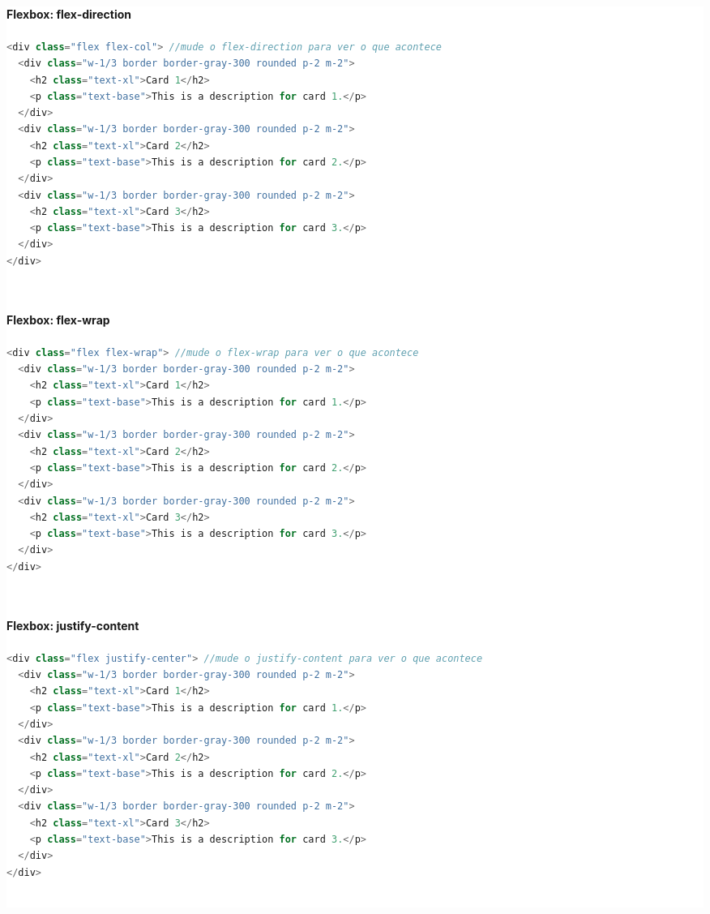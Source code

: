 #### Flexbox: flex-direction
```typescript
<div class="flex flex-col"> //mude o flex-direction para ver o que acontece
  <div class="w-1/3 border border-gray-300 rounded p-2 m-2">
    <h2 class="text-xl">Card 1</h2>
    <p class="text-base">This is a description for card 1.</p>
  </div>
  <div class="w-1/3 border border-gray-300 rounded p-2 m-2">
    <h2 class="text-xl">Card 2</h2>
    <p class="text-base">This is a description for card 2.</p>
  </div>
  <div class="w-1/3 border border-gray-300 rounded p-2 m-2">
    <h2 class="text-xl">Card 3</h2>
    <p class="text-base">This is a description for card 3.</p>
  </div>
</div>
```
<br/>

#### Flexbox: flex-wrap
```typescript
<div class="flex flex-wrap"> //mude o flex-wrap para ver o que acontece
  <div class="w-1/3 border border-gray-300 rounded p-2 m-2">
    <h2 class="text-xl">Card 1</h2>
    <p class="text-base">This is a description for card 1.</p>
  </div>
  <div class="w-1/3 border border-gray-300 rounded p-2 m-2">
    <h2 class="text-xl">Card 2</h2>
    <p class="text-base">This is a description for card 2.</p>
  </div>
  <div class="w-1/3 border border-gray-300 rounded p-2 m-2">
    <h2 class="text-xl">Card 3</h2>
    <p class="text-base">This is a description for card 3.</p>
  </div>
</div>
```
<br/>

#### Flexbox: justify-content
```typescript
<div class="flex justify-center"> //mude o justify-content para ver o que acontece
  <div class="w-1/3 border border-gray-300 rounded p-2 m-2">
    <h2 class="text-xl">Card 1</h2>
    <p class="text-base">This is a description for card 1.</p>
  </div>
  <div class="w-1/3 border border-gray-300 rounded p-2 m-2">
    <h2 class="text-xl">Card 2</h2>
    <p class="text-base">This is a description for card 2.</p>
  </div>
  <div class="w-1/3 border border-gray-300 rounded p-2 m-2">
    <h2 class="text-xl">Card 3</h2>
    <p class="text-base">This is a description for card 3.</p>
  </div>
</div>
```
<br/>

